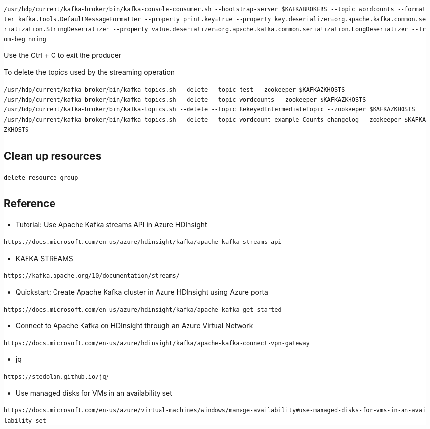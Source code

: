 ```
/usr/hdp/current/kafka-broker/bin/kafka-console-consumer.sh --bootstrap-server $KAFKABROKERS --topic wordcounts --formatter kafka.tools.DefaultMessageFormatter --property print.key=true --property key.deserializer=org.apache.kafka.common.serialization.StringDeserializer --property value.deserializer=org.apache.kafka.common.serialization.LongDeserializer --from-beginning
```
Use the Ctrl + C to exit the producer

To delete the topics used by the streaming operation
```
/usr/hdp/current/kafka-broker/bin/kafka-topics.sh --delete --topic test --zookeeper $KAFKAZKHOSTS
/usr/hdp/current/kafka-broker/bin/kafka-topics.sh --delete --topic wordcounts --zookeeper $KAFKAZKHOSTS
/usr/hdp/current/kafka-broker/bin/kafka-topics.sh --delete --topic RekeyedIntermediateTopic --zookeeper $KAFKAZKHOSTS
/usr/hdp/current/kafka-broker/bin/kafka-topics.sh --delete --topic wordcount-example-Counts-changelog --zookeeper $KAFKAZKHOSTS
```

## Clean up resources
```
delete resource group
```





## Reference
- Tutorial: Use Apache Kafka streams API in Azure HDInsight
```
https://docs.microsoft.com/en-us/azure/hdinsight/kafka/apache-kafka-streams-api
```

- KAFKA STREAMS
```
https://kafka.apache.org/10/documentation/streams/
```

- Quickstart: Create Apache Kafka cluster in Azure HDInsight using Azure portal
```
https://docs.microsoft.com/en-us/azure/hdinsight/kafka/apache-kafka-get-started
```

- Connect to Apache Kafka on HDInsight through an Azure Virtual Network
```
https://docs.microsoft.com/en-us/azure/hdinsight/kafka/apache-kafka-connect-vpn-gateway
```

- jq
```
https://stedolan.github.io/jq/
```

- Use managed disks for VMs in an availability set
```
https://docs.microsoft.com/en-us/azure/virtual-machines/windows/manage-availability#use-managed-disks-for-vms-in-an-availability-set
```
